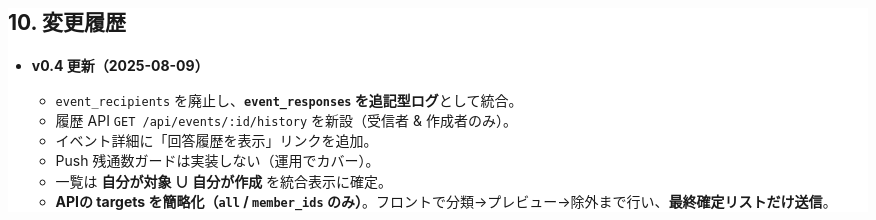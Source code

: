 
## 10. 変更履歴

* **v0.4 更新（2025-08-09）**

  * `event_recipients` を廃止し、**`event_responses` を追記型ログ**として統合。
  * 履歴 API `GET /api/events/:id/history` を新設（受信者 & 作成者のみ）。
  * イベント詳細に「回答履歴を表示」リンクを追加。
  * Push 残通数ガードは実装しない（運用でカバー）。
  * 一覧は **自分が対象 ∪ 自分が作成** を統合表示に確定。
  * **APIの targets を簡略化（`all` / `member_ids` のみ）**。フロントで分類→プレビュー→除外まで行い、**最終確定リストだけ送信**。
